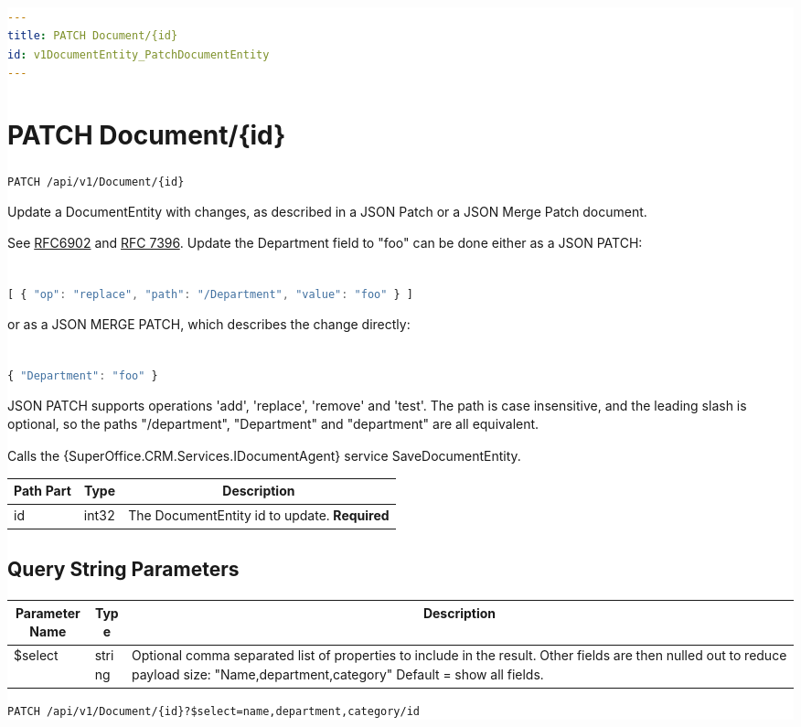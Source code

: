 ```yaml
---
title: PATCH Document/{id}
id: v1DocumentEntity_PatchDocumentEntity
---
```


# PATCH Document/{id}

```http
PATCH /api/v1/Document/{id}
```

Update a DocumentEntity with changes, as described in a JSON Patch or a JSON Merge Patch document.

See <a href="https://tools.ietf.org/html/rfc6902">RFC6902</a> and <a href="https://tools.ietf.org/html/rfc7386">RFC 7396</a>. Update the Department field to "foo" can be done either as a JSON PATCH:

```js

[ { "op": "replace", "path": "/Department", "value": "foo" } ]

```

or as a JSON MERGE PATCH, which describes the change directly:

```js

{ "Department": "foo" }

```



JSON PATCH supports operations 'add', 'replace', 'remove' and 'test'.
The path is case insensitive, and the leading slash is optional, so the paths "/department", "Department" and "department" are all equivalent.



Calls the {SuperOffice.CRM.Services.IDocumentAgent} service SaveDocumentEntity.




| Path Part | Type | Description |
|-----------|------|-------------|
| id | int32 | The DocumentEntity  id to update. **Required** |


## Query String Parameters

| Parameter Name | Type |  Description |
|----------------|------|--------------|
| $select | string |  Optional comma separated list of properties to include in the result. Other fields are then nulled out to reduce payload size: "Name,department,category" Default = show all fields. |

```http
PATCH /api/v1/Document/{id}?$select=name,department,category/id
```
